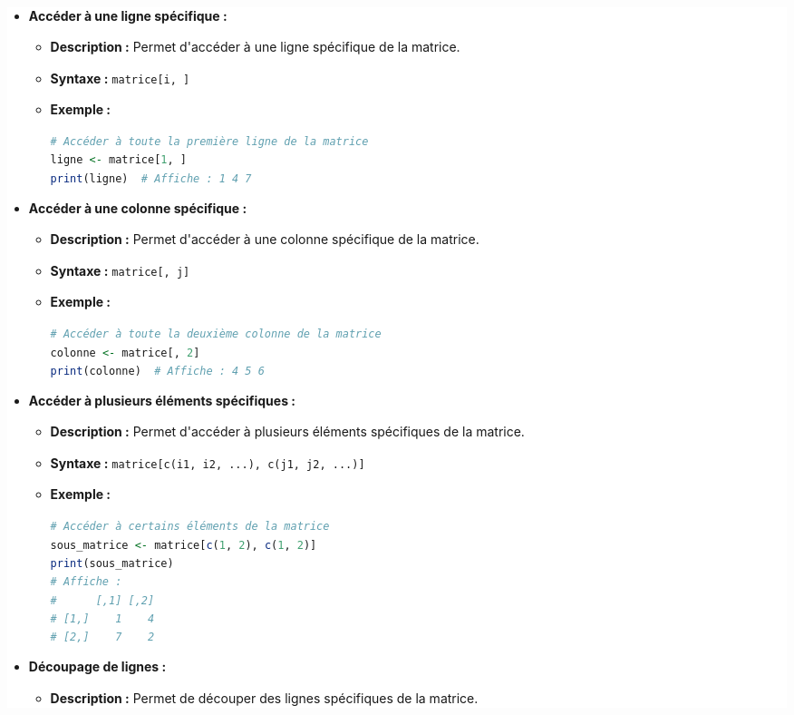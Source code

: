 - **Accéder à une ligne spécifique :**

    - **Description :** Permet d'accéder à une ligne spécifique de la matrice.

    - **Syntaxe :** `matrice[i, ]`

    - **Exemple :**
        ```R
        # Accéder à toute la première ligne de la matrice
        ligne <- matrice[1, ]
        print(ligne)  # Affiche : 1 4 7
        ```

- **Accéder à une colonne spécifique :**

    - **Description :** Permet d'accéder à une colonne spécifique de la matrice.

    - **Syntaxe :** `matrice[, j]`

    - **Exemple :**
        ```R
        # Accéder à toute la deuxième colonne de la matrice
        colonne <- matrice[, 2]
        print(colonne)  # Affiche : 4 5 6
        ```

- **Accéder à plusieurs éléments spécifiques :**

    - **Description :** Permet d'accéder à plusieurs éléments spécifiques de la matrice.

    - **Syntaxe :** `matrice[c(i1, i2, ...), c(j1, j2, ...)]`

    - **Exemple :**
        ```R
        # Accéder à certains éléments de la matrice
        sous_matrice <- matrice[c(1, 2), c(1, 2)]
        print(sous_matrice)
        # Affiche :
        #      [,1] [,2]
        # [1,]    1    4
        # [2,]    7    2
        ```

- **Découpage de lignes :**

    - **Description :** Permet de découper des lignes spécifiques de la matrice.

